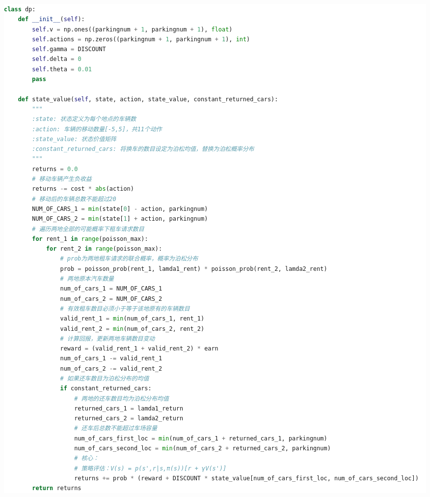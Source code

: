 ```python
class dp:
    def __init__(self):
        self.v = np.ones((parkingnum + 1, parkingnum + 1), float)
        self.actions = np.zeros((parkingnum + 1, parkingnum + 1), int)
        self.gamma = DISCOUNT
        self.delta = 0
        self.theta = 0.01
        pass

    def state_value(self, state, action, state_value, constant_returned_cars):
        """
        :state: 状态定义为每个地点的车辆数
        :action: 车辆的移动数量[-5,5]，共11个动作
        :state_value: 状态价值矩阵
        :constant_returned_cars: 将换车的数目设定为泊松均值，替换为泊松概率分布
        """
        returns = 0.0
        # 移动车辆产生负收益
        returns -= cost * abs(action)
        # 移动后的车辆总数不能超过20
        NUM_OF_CARS_1 = min(state[0] - action, parkingnum)
        NUM_OF_CARS_2 = min(state[1] + action, parkingnum)
        # 遍历两地全部的可能概率下租车请求数目
        for rent_1 in range(poisson_max):
            for rent_2 in range(poisson_max):
                # prob为两地租车请求的联合概率，概率为泊松分布
                prob = poisson_prob(rent_1, lamda1_rent) * poisson_prob(rent_2, lamda2_rent)
                # 两地原本汽车数量
                num_of_cars_1 = NUM_OF_CARS_1
                num_of_cars_2 = NUM_OF_CARS_2
                # 有效租车数目必须小于等于该地原有的车辆数目
                valid_rent_1 = min(num_of_cars_1, rent_1)
                valid_rent_2 = min(num_of_cars_2, rent_2)
                # 计算回报，更新两地车辆数目变动
                reward = (valid_rent_1 + valid_rent_2) * earn
                num_of_cars_1 -= valid_rent_1
                num_of_cars_2 -= valid_rent_2
                # 如果还车数目为泊松分布的均值
                if constant_returned_cars:
                    # 两地的还车数目均为泊松分布均值
                    returned_cars_1 = lamda1_return
                    returned_cars_2 = lamda2_return
                    # 还车后总数不能超过车场容量
                    num_of_cars_first_loc = min(num_of_cars_1 + returned_cars_1, parkingnum)
                    num_of_cars_second_loc = min(num_of_cars_2 + returned_cars_2, parkingnum)
                    # 核心：
                    # 策略评估：V(s) = p(s',r|s,π(s))[r + γV(s')]
                    returns += prob * (reward + DISCOUNT * state_value[num_of_cars_first_loc, num_of_cars_second_loc])
        return returns
```
